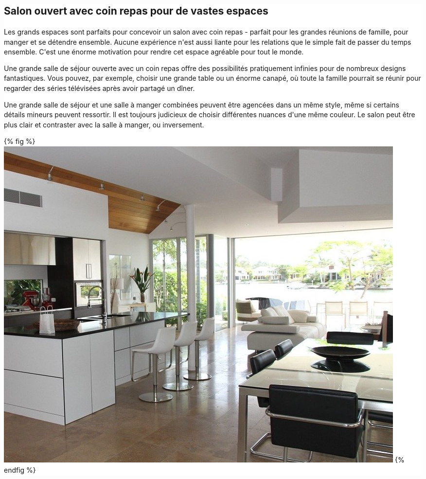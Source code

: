 ## Salon ouvert avec coin repas pour de vastes espaces

Les grands espaces sont parfaits pour concevoir un salon avec coin repas - parfait pour les grandes réunions de famille, pour manger et se détendre ensemble. Aucune expérience n'est aussi liante pour les relations que le simple fait de passer du temps ensemble. C'est une énorme motivation pour rendre cet espace agréable pour tout le monde.

Une grande salle de séjour ouverte avec un coin repas offre des possibilités pratiquement infinies pour de nombreux designs fantastiques. Vous pouvez, par exemple, choisir une grande table ou un énorme canapé, où toute la famille pourrait se réunir pour regarder des séries télévisées après avoir partagé un dîner.

Une grande salle de séjour et une salle à manger combinées peuvent être agencées dans un même style, même si certains détails mineurs peuvent ressortir. Il est toujours judicieux de choisir différentes nuances d'une même couleur. Le salon peut être plus clair et contraster avec la salle à manger, ou inversement.

{% fig %}
![Open living room with dining area for vast spaces](/uploads/salon-z-jadalnia-duza-przestrzen-2-1.jpg "Open living room with dining area for vast spaces")
{% endfig %}
